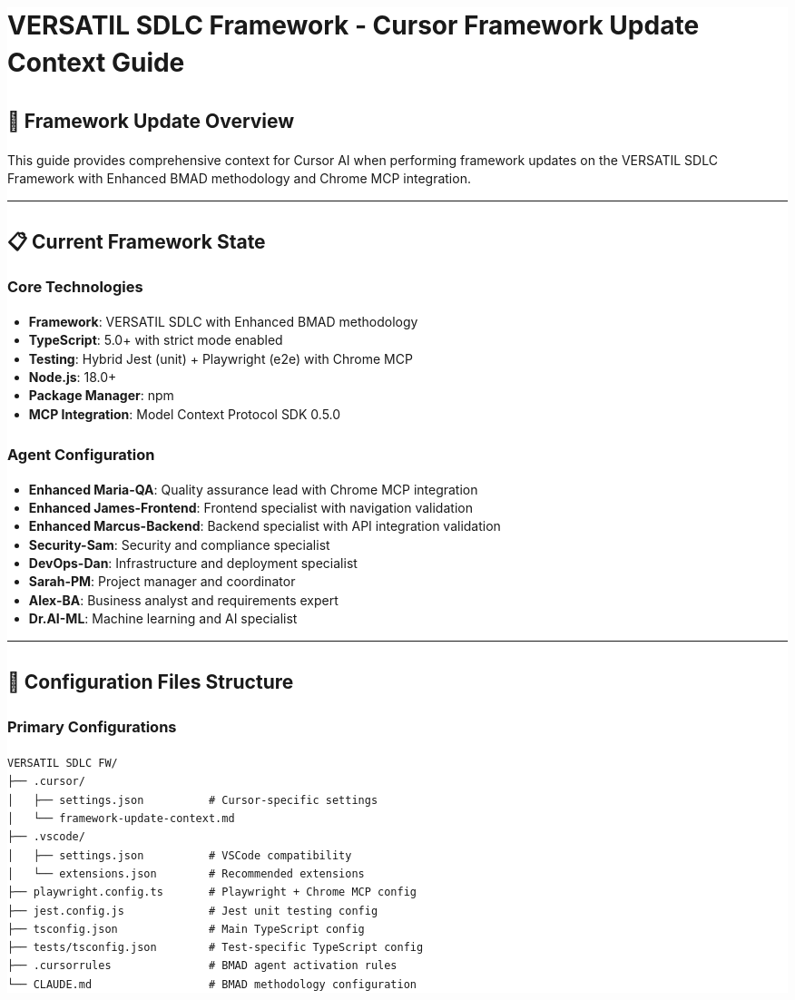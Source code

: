 # VERSATIL SDLC Framework - Cursor Framework Update Context Guide

## 🎯 Framework Update Overview

This guide provides comprehensive context for Cursor AI when performing framework updates on the VERSATIL SDLC Framework with Enhanced BMAD methodology and Chrome MCP integration.

---

## 📋 Current Framework State

### Core Technologies
- **Framework**: VERSATIL SDLC with Enhanced BMAD methodology
- **TypeScript**: 5.0+ with strict mode enabled
- **Testing**: Hybrid Jest (unit) + Playwright (e2e) with Chrome MCP
- **Node.js**: 18.0+
- **Package Manager**: npm
- **MCP Integration**: Model Context Protocol SDK 0.5.0

### Agent Configuration
- **Enhanced Maria-QA**: Quality assurance lead with Chrome MCP integration
- **Enhanced James-Frontend**: Frontend specialist with navigation validation
- **Enhanced Marcus-Backend**: Backend specialist with API integration validation
- **Security-Sam**: Security and compliance specialist
- **DevOps-Dan**: Infrastructure and deployment specialist
- **Sarah-PM**: Project manager and coordinator
- **Alex-BA**: Business analyst and requirements expert
- **Dr.AI-ML**: Machine learning and AI specialist

---

## 🔧 Configuration Files Structure

### Primary Configurations
```
VERSATIL SDLC FW/
├── .cursor/
│   ├── settings.json          # Cursor-specific settings
│   └── framework-update-context.md
├── .vscode/
│   ├── settings.json          # VSCode compatibility
│   └── extensions.json        # Recommended extensions
├── playwright.config.ts       # Playwright + Chrome MCP config
├── jest.config.js             # Jest unit testing config
├── tsconfig.json              # Main TypeScript config
├── tests/tsconfig.json        # Test-specific TypeScript config
├── .cursorrules               # BMAD agent activation rules
└── CLAUDE.md                  # BMAD methodology configuration
```
